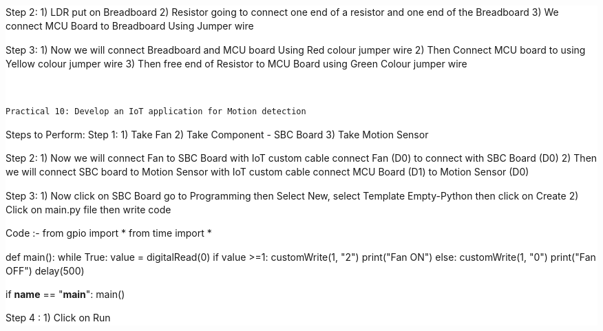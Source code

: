 Step 2: 1) LDR put on Breadboard 
             2) Resistor going to connect one end of a resistor and one end of the Breadboard 
             3) We connect MCU Board to Breadboard Using Jumper wire



 




Step 3: 1) Now we will connect Breadboard and MCU board Using Red colour jumper wire 
             2) Then Connect MCU board to using Yellow colour jumper wire
             3) Then free end of Resistor to MCU Board using Green Colour jumper wire   


 
 

	Practical 10: Develop an IoT application for Motion detection

Steps to Perform:
Step 1:  1) Take Fan 
              2) Take Component - SBC Board 
    3) Take Motion Sensor

Step 2:  1)  Now we will connect Fan to SBC Board with 
                   IoT custom cable connect Fan (D0) to connect with SBC Board (D0) 
    2) Then we will connect SBC board to Motion Sensor with IoT custom cable connect       MCU Board (D1) to Motion Sensor (D0)

 



Step 3: 1) Now click on SBC Board go  to Programming then Select New, select Template
 Empty-Python then click on Create
               2) Click on main.py file then write code
   

  
 
Code :-
from gpio import *
from time import *

def main():
	while True:
		value = digitalRead(0)
		if value >=1:
			customWrite(1, "2")
			print("Fan ON")
		else:
			customWrite(1, "0")
			print("Fan OFF")
		delay(500)
		
if __name__ == "__main__":
	main()

Step 4 : 1) Click on Run  

 
